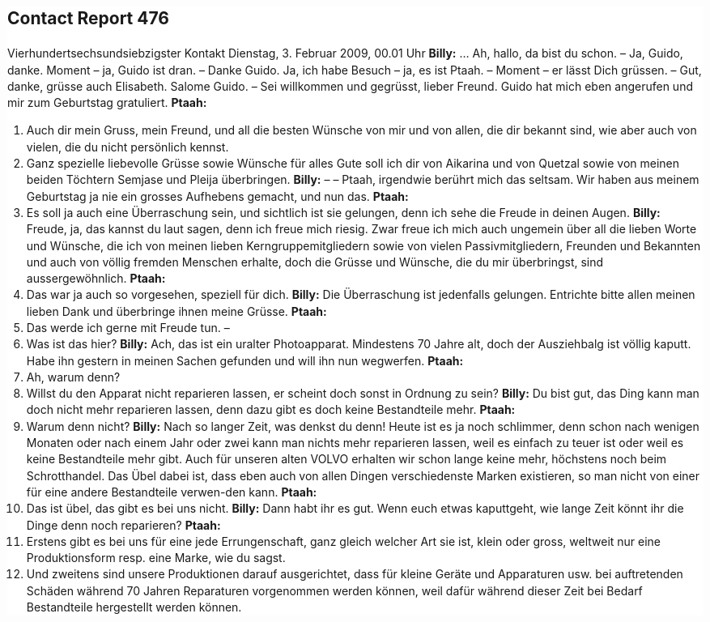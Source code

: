 ## Contact Report 476
Vierhundertsechsundsiebzigster Kontakt
Dienstag, 3. Februar 2009, 00.01 Uhr
**Billy:**
… Ah, hallo, da bist du schon. – Ja, Guido, danke. Moment – ja, Guido ist dran. – Danke Guido. Ja, ich habe Besuch – ja, es ist Ptaah. – Moment – er lässt Dich grüssen. – Gut, danke, grüsse auch Elisabeth. Salome Guido. – Sei willkommen und gegrüsst, lieber Freund. Guido hat mich eben angerufen und mir zum Geburtstag gratuliert.
**Ptaah:**
1. Auch dir mein Gruss, mein Freund, und all die besten Wünsche von mir und von allen, die dir bekannt sind, wie aber auch von vielen, die du nicht persönlich kennst.
2. Ganz spezielle liebevolle Grüsse sowie Wünsche für alles Gute soll ich dir von Aikarina und von Quetzal sowie von meinen beiden Töchtern Semjase und Pleija überbringen.
**Billy:**
– – Ptaah, irgendwie berührt mich das seltsam. Wir haben aus meinem Geburtstag ja nie ein grosses Aufhebens gemacht, und nun das.
**Ptaah:**
3. Es soll ja auch eine Überraschung sein, und sichtlich ist sie gelungen, denn ich sehe die Freude in deinen Augen.
**Billy:**
Freude, ja, das kannst du laut sagen, denn ich freue mich riesig. Zwar freue ich mich auch ungemein über all die lieben Worte und Wünsche, die ich von meinen lieben Kerngruppemitgliedern sowie von vielen Passivmitgliedern, Freunden und Bekannten und auch von völlig fremden Menschen erhalte, doch die Grüsse und Wünsche, die du mir überbringst, sind aussergewöhnlich.
**Ptaah:**
4. Das war ja auch so vorgesehen, speziell für dich.
**Billy:**
Die Überraschung ist jedenfalls gelungen. Entrichte bitte allen meinen lieben Dank und überbringe ihnen meine Grüsse.
**Ptaah:**
5. Das werde ich gerne mit Freude tun. –
6. Was ist das hier?
**Billy:**
Ach, das ist ein uralter Photoapparat. Mindestens 70 Jahre alt, doch der Ausziehbalg ist völlig kaputt. Habe ihn gestern in meinen Sachen gefunden und will ihn nun wegwerfen.
**Ptaah:**
7. Ah, warum denn?
8. Willst du den Apparat nicht reparieren lassen, er scheint doch sonst in Ordnung zu sein?
**Billy:**
Du bist gut, das Ding kann man doch nicht mehr reparieren lassen, denn dazu gibt es doch keine Bestandteile mehr.
**Ptaah:**
9. Warum denn nicht?
**Billy:**
Nach so langer Zeit, was denkst du denn! Heute ist es ja noch schlimmer, denn schon nach wenigen Monaten oder nach einem Jahr oder zwei kann man nichts mehr reparieren lassen, weil es einfach zu teuer ist oder weil es keine Bestandteile mehr gibt. Auch für unseren alten VOLVO erhalten wir schon lange keine mehr, höchstens noch beim Schrotthandel. Das Übel dabei ist, dass eben auch von allen Dingen verschiedenste Marken existieren, so man nicht von einer für eine andere Bestandteile verwen-den kann.
**Ptaah:**
10. Das ist übel, das gibt es bei uns nicht.
**Billy:**
Dann habt ihr es gut. Wenn euch etwas kaputtgeht, wie lange Zeit könnt ihr die Dinge denn noch reparieren?
**Ptaah:**
11. Erstens gibt es bei uns für eine jede Errungenschaft, ganz gleich welcher Art sie ist, klein oder gross, weltweit nur eine Produktionsform resp. eine Marke, wie du sagst.
12. Und zweitens sind unsere Produktionen darauf ausgerichtet, dass für kleine Geräte und Apparaturen usw. bei auftretenden Schäden während 70 Jahren Reparaturen vorgenommen werden können, weil dafür während dieser Zeit bei Bedarf Bestandteile hergestellt werden können.